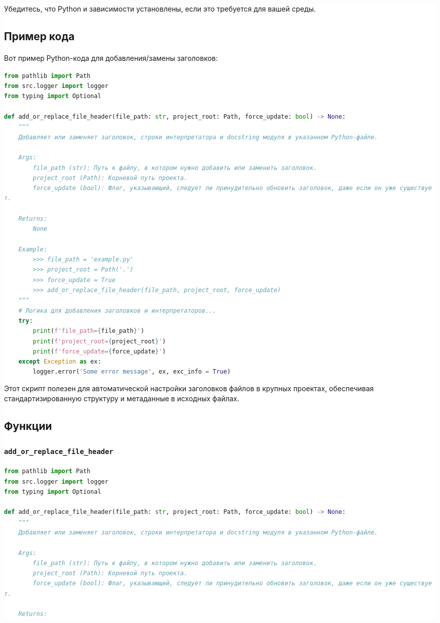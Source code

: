Убедитесь, что Python и зависимости установлены, если это требуется для вашей среды.

## Пример кода

Вот пример Python-кода для добавления/замены заголовков:

```python
from pathlib import Path
from src.logger import logger
from typing import Optional

def add_or_replace_file_header(file_path: str, project_root: Path, force_update: bool) -> None:
    """
    Добавляет или заменяет заголовок, строки интерпретатора и docstring модуля в указанном Python-файле.

    Args:
        file_path (str): Путь к файлу, в котором нужно добавить или заменить заголовок.
        project_root (Path): Корневой путь проекта.
        force_update (bool): Флаг, указывающий, следует ли принудительно обновить заголовок, даже если он уже существует.

    Returns:
        None

    Example:
        >>> file_path = 'example.py'
        >>> project_root = Path('.')
        >>> force_update = True
        >>> add_or_replace_file_header(file_path, project_root, force_update)
    """
    # Логика для добавления заголовков и интерпретаторов...
    try:
        print(f'file_path={file_path}')
        print(f'project_root={project_root}')
        print(f'force_update={force_update}')
    except Exception as ex:
        logger.error('Some error message', ex, exc_info = True)
```

Этот скрипт полезен для автоматической настройки заголовков файлов в крупных проектах, обеспечивая стандартизированную структуру и метаданные в исходных файлах.

## Функции

### `add_or_replace_file_header`

```python
from pathlib import Path
from src.logger import logger
from typing import Optional

def add_or_replace_file_header(file_path: str, project_root: Path, force_update: bool) -> None:
    """
    Добавляет или заменяет заголовок, строки интерпретатора и docstring модуля в указанном Python-файле.

    Args:
        file_path (str): Путь к файлу, в котором нужно добавить или заменить заголовок.
        project_root (Path): Корневой путь проекта.
        force_update (bool): Флаг, указывающий, следует ли принудительно обновить заголовок, даже если он уже существует.

    Returns:
```
